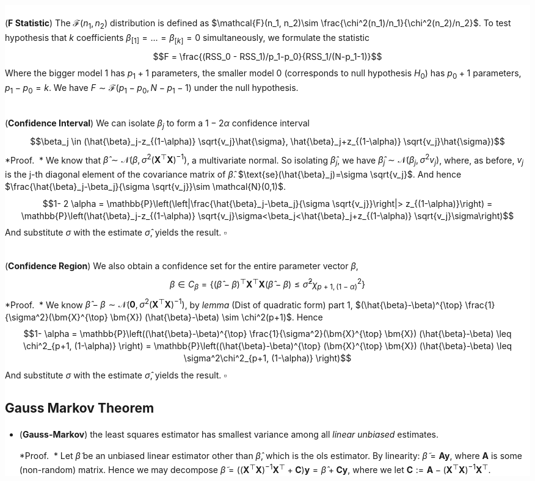  \
(**F Statistic**) The $\mathcal{F}(n_1, n_2)$ distribution is defined as
$\mathcal{F}(n_1, n_2)\sim \frac{\chi^2(n_1)/n_1}{\chi^2(n_2)/n_2}$. To
test hypothesis that $k$ coefficients $\beta_{[1]}=...=\beta_{[k]}=0$
simultaneously, we formulate the statistic
$$F = \frac{(RSS_0 - RSS_1)/p_1-p_0}{RSS_1/(N-p_1-1)}$$ Where the bigger
model 1 has $p_1+1$ parameters, the smaller model 0 (corresponds to null
hypothesis $H_0$) has $p_0+1$ parameters, $p_1-p_0=k$. We have
$F\sim \mathcal{F}(p_1-p_0, N-p_1-1)$ under the null hypothesis.

 \
(**Confidence Interval**) We can isolate $\beta_j$ to form a $1-2\alpha$
confidence interval
$$\beta_j \in (\hat{\beta}_j-z_{(1-\alpha)} \sqrt{v_j}\hat{\sigma}, \hat{\beta}_j+z_{(1-\alpha)} \sqrt{v_j}\hat{\sigma})$$
*Proof.  * We know that
$\hat{\beta}\sim \mathcal{N}(\beta, \sigma^2 (\bm{X}^{\top} \bm{X})^{-1})$,
a multivariate normal. So isolating $\hat{\beta}_j$, we have
$\hat{\beta}_j\sim \mathcal{N}(\beta_j, \sigma^2 v_j)$, where, as
before, $v_j$ is the j-th diagonal element of the covariance matrix of
$\hat{\beta}$. $\text{se}(\hat{\beta}_j)=\sigma \sqrt{v_j}$. And hence
$\frac{\hat{\beta}_j-\beta_j}{\sigma \sqrt{v_j}}\sim \mathcal{N}(0,1)$.
$$1- 2 \alpha = \mathbb{P}\left(\left|\frac{\hat{\beta}_j-\beta_j}{\sigma \sqrt{v_j}}\right|> z_{(1-\alpha)}\right) = \mathbb{P}\left(\hat{\beta}_j-z_{(1-\alpha)} \sqrt{v_j}\sigma<\beta_j<\hat{\beta}_j+z_{(1-\alpha)} \sqrt{v_j}\sigma\right)$$
And substitute $\sigma$ with the estimate $\hat{\sigma}$, yields the
result. $\square$

 \
(**Confidence Region**) We also obtain a confidence set for the entire
parameter vector $\beta$,
$$\beta \in C_{\beta} = \{(\hat{\beta}-\beta)^{\top}\bm{X}^{\top} \bm{X}(\hat{\beta}-\beta)\leq \hat{\sigma}^2 \chi^2_{p+1, (1-\alpha)}\}$$
*Proof.  * We know
$\hat{\beta}-\beta \sim \mathcal{N}(\bm{0}, \sigma^2 (\bm{X}^{\top} \bm{X})^{-1})$,
by *lemma* (Dist of quadratic form) part 1,
$(\hat{\beta}-\beta)^{\top} \frac{1}{\sigma^2}(\bm{X}^{\top} \bm{X}) (\hat{\beta}-\beta) \sim \chi^2(p+1)$.
Hence
$$1- \alpha = \mathbb{P}\left((\hat{\beta}-\beta)^{\top} \frac{1}{\sigma^2}(\bm{X}^{\top} \bm{X}) (\hat{\beta}-\beta) \leq \chi^2_{p+1, (1-\alpha)} \right) = \mathbb{P}\left((\hat{\beta}-\beta)^{\top} (\bm{X}^{\top} \bm{X}) (\hat{\beta}-\beta) \leq \sigma^2\chi^2_{p+1, (1-\alpha)} \right)$$
And substitute $\sigma$ with the estimate $\hat{\sigma}$, yields the
result. $\square$

Gauss Markov Theorem
--------------------

-   (**Gauss-Markov**) the least squares estimator has smallest variance
    among all *linear unbiased* estimates.

    *Proof.  * Let $\tilde{\beta}$ be an unbiased linear estimator other
    than $\hat{\beta}$, which is the ols estimator. By linearity:
    $\tilde{\beta} = \bm{A} \bm{y}$, where $\bm{A}$ is some (non-random)
    matrix. Hence we may decompose
    $\tilde{\beta} = ((\bm{X}^{\top} \bm{X})^{-1}\bm{X}^{\top} + \bm{C})\bm{y} = \hat{\beta} + \bm{Cy}$,
    where we let
    $\bm{C}:=\bm{A} - (\bm{X}^{\top} \bm{X})^{-1}\bm{X}^{\top}$.

